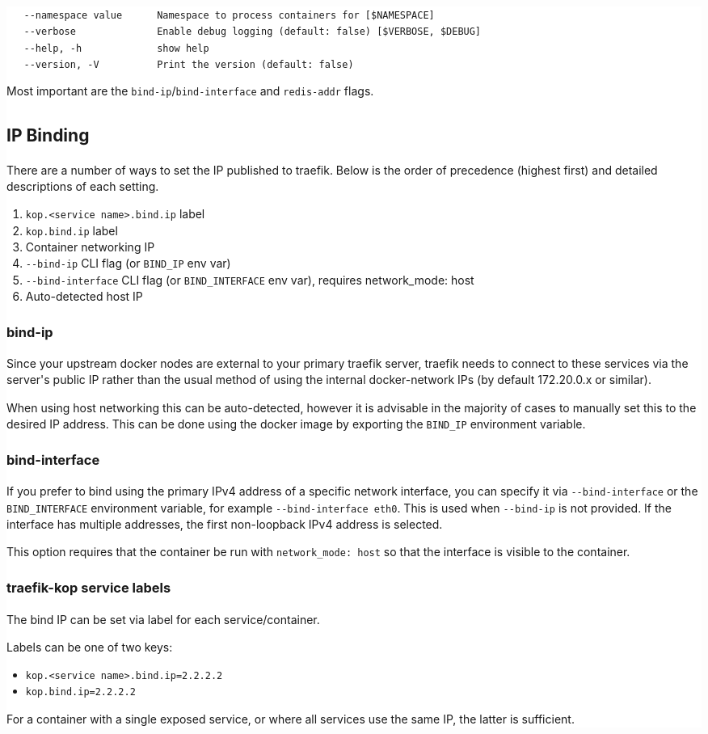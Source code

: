 ```text
   --namespace value      Namespace to process containers for [$NAMESPACE]
   --verbose              Enable debug logging (default: false) [$VERBOSE, $DEBUG]
   --help, -h             show help
   --version, -V          Print the version (default: false)
```

Most important are the `bind-ip`/`bind-interface` and `redis-addr` flags.

## IP Binding

There are a number of ways to set the IP published to traefik. Below is the
order of precedence (highest first) and detailed descriptions of each setting.

1. `kop.<service name>.bind.ip` label
2. `kop.bind.ip` label
3. Container networking IP
4. `--bind-ip` CLI flag (or `BIND_IP` env var)
5. `--bind-interface` CLI flag (or `BIND_INTERFACE` env var), requires network_mode: host
6. Auto-detected host IP

### bind-ip

Since your upstream docker nodes are external to your primary traefik server,
traefik needs to connect to these services via the server's public IP rather
than the usual method of using the internal docker-network IPs (by default
172.20.0.x or similar).

When using host networking this can be auto-detected, however it is advisable in
the majority of cases to manually set this to the desired IP address. This can
be done using the docker image by exporting the `BIND_IP` environment variable.

### bind-interface

If you prefer to bind using the primary IPv4 address of a specific network
interface, you can specify it via `--bind-interface` or the `BIND_INTERFACE`
environment variable, for example `--bind-interface eth0`. This is used when
`--bind-ip` is not provided. If the interface has multiple addresses, the first
non-loopback IPv4 address is selected.

This option requires that the container be run with  `network_mode: host` so that the interface is visible to the container.

### traefik-kop service labels

The bind IP can be set via label for each service/container.

Labels can be one of two keys:

- `kop.<service name>.bind.ip=2.2.2.2`
- `kop.bind.ip=2.2.2.2`

For a container with a single exposed service, or where all services use
the same IP, the latter is sufficient.
